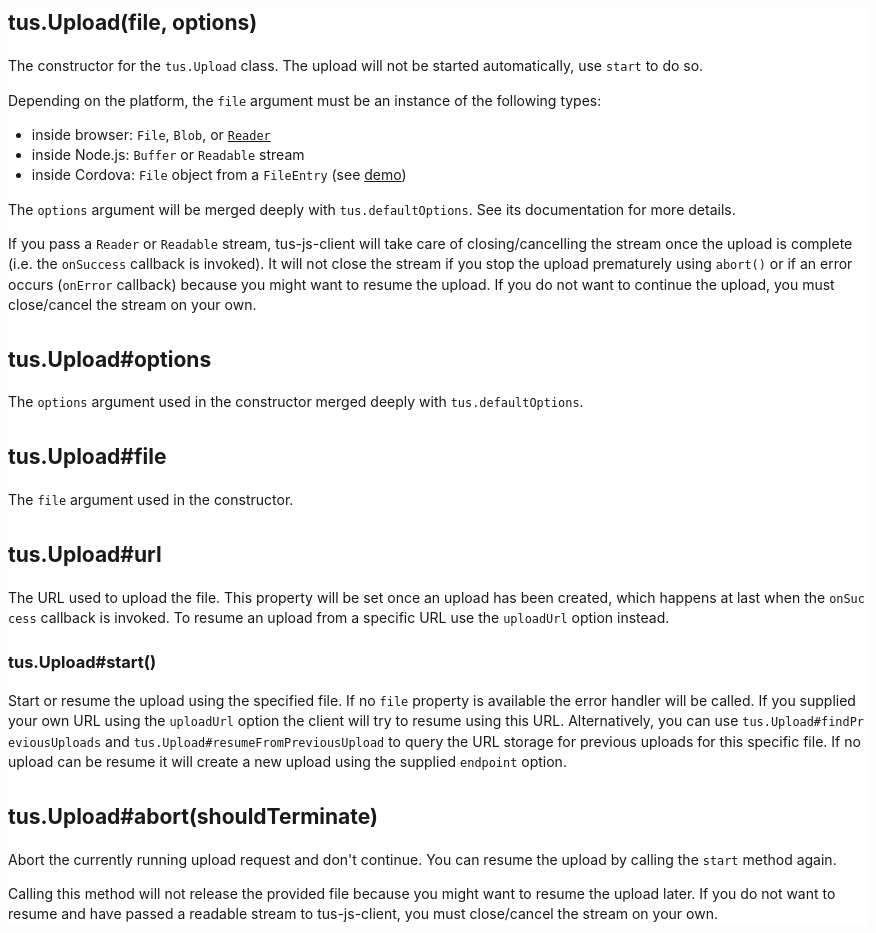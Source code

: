 ## tus.Upload(file, options)

The constructor for the `tus.Upload` class. The upload will not be started automatically, use `start` to do so.

Depending on the platform, the `file` argument must be an instance of the following types:

- inside browser: `File`, `Blob`, or [`Reader`](https://developer.mozilla.org/en-US/docs/Web/API/ReadableStreamDefaultReader)
- inside Node.js: `Buffer` or `Readable` stream
- inside Cordova: `File` object from a `FileEntry` (see [demo](demos/cordova/www/js/index.js))

The `options` argument will be merged deeply with `tus.defaultOptions`. See its documentation for more details.

If you pass a `Reader` or `Readable` stream, tus-js-client will take care of closing/cancelling the stream once the upload is complete (i.e. the `onSuccess` callback is invoked). It will not close the stream if you stop the upload prematurely using `abort()` or if an error occurs (`onError` callback) because you might want to resume the upload. If you do not want to continue the upload, you must close/cancel the stream on your own.

## tus.Upload#options

The `options` argument used in the constructor merged deeply with `tus.defaultOptions`.

## tus.Upload#file

The `file` argument used in the constructor.

## tus.Upload#url

The URL used to upload the file. This property will be set once an upload has been created, which happens at last when the `onSuccess` callback is invoked. To resume an upload from a specific URL use the `uploadUrl` option instead.

### tus.Upload#start()

Start or resume the upload using the specified file. If no `file` property is available the error handler will be called. If you supplied your own URL using the `uploadUrl` option the client will try to resume using this URL. Alternatively, you can use `tus.Upload#findPreviousUploads` and `tus.Upload#resumeFromPreviousUpload` to query the URL storage for previous uploads for this specific file. If no upload can be resume it will create a new upload using the supplied `endpoint` option.

## tus.Upload#abort(shouldTerminate)

Abort the currently running upload request and don't continue. You can resume the upload by calling the `start` method again.

Calling this method will not release the provided file because you might want to resume the upload later. If you do not want to resume and have passed a readable stream to tus-js-client, you must close/cancel the stream on your own.

